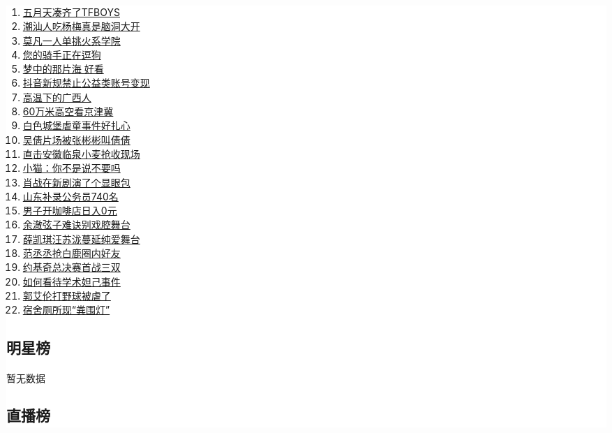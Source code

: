 1. [五月天凑齐了TFBOYS](https://www.douyin.com/search/%E4%BA%94%E6%9C%88%E5%A4%A9%E5%87%91%E9%BD%90%E4%BA%86TFBOYS)
1. [潮汕人吃杨梅真是脑洞大开](https://www.douyin.com/search/%E6%BD%AE%E6%B1%95%E4%BA%BA%E5%90%83%E6%9D%A8%E6%A2%85%E7%9C%9F%E6%98%AF%E8%84%91%E6%B4%9E%E5%A4%A7%E5%BC%80)
1. [莫凡一人单挑火系学院](https://www.douyin.com/search/%E8%8E%AB%E5%87%A1%E4%B8%80%E4%BA%BA%E5%8D%95%E6%8C%91%E7%81%AB%E7%B3%BB%E5%AD%A6%E9%99%A2)
1. [您的骑手正在逗狗](https://www.douyin.com/search/%E6%82%A8%E7%9A%84%E9%AA%91%E6%89%8B%E6%AD%A3%E5%9C%A8%E9%80%97%E7%8B%97)
1. [梦中的那片海 好看](https://www.douyin.com/search/%E6%A2%A6%E4%B8%AD%E7%9A%84%E9%82%A3%E7%89%87%E6%B5%B7%20%E5%A5%BD%E7%9C%8B)
1. [抖音新规禁止公益类账号变现](https://www.douyin.com/search/%E6%8A%96%E9%9F%B3%E6%96%B0%E8%A7%84%E7%A6%81%E6%AD%A2%E5%85%AC%E7%9B%8A%E7%B1%BB%E8%B4%A6%E5%8F%B7%E5%8F%98%E7%8E%B0)
1. [高温下的广西人](https://www.douyin.com/search/%E9%AB%98%E6%B8%A9%E4%B8%8B%E7%9A%84%E5%B9%BF%E8%A5%BF%E4%BA%BA)
1. [60万米高空看京津冀](https://www.douyin.com/search/60%E4%B8%87%E7%B1%B3%E9%AB%98%E7%A9%BA%E7%9C%8B%E4%BA%AC%E6%B4%A5%E5%86%80)
1. [白色城堡虐童事件好扎心](https://www.douyin.com/search/%E7%99%BD%E8%89%B2%E5%9F%8E%E5%A0%A1%E8%99%90%E7%AB%A5%E4%BA%8B%E4%BB%B6%E5%A5%BD%E6%89%8E%E5%BF%83)
1. [吴倩片场被张彬彬叫倩倩](https://www.douyin.com/search/%E5%90%B4%E5%80%A9%E7%89%87%E5%9C%BA%E8%A2%AB%E5%BC%A0%E5%BD%AC%E5%BD%AC%E5%8F%AB%E5%80%A9%E5%80%A9)
1. [直击安徽临泉小麦抢收现场](https://www.douyin.com/search/%E7%9B%B4%E5%87%BB%E5%AE%89%E5%BE%BD%E4%B8%B4%E6%B3%89%E5%B0%8F%E9%BA%A6%E6%8A%A2%E6%94%B6%E7%8E%B0%E5%9C%BA)
1. [小猫：你不是说不要吗](https://www.douyin.com/search/%E5%B0%8F%E7%8C%AB%EF%BC%9A%E4%BD%A0%E4%B8%8D%E6%98%AF%E8%AF%B4%E4%B8%8D%E8%A6%81%E5%90%97)
1. [肖战在新剧演了个显眼包](https://www.douyin.com/search/%E8%82%96%E6%88%98%E5%9C%A8%E6%96%B0%E5%89%A7%E6%BC%94%E4%BA%86%E4%B8%AA%E6%98%BE%E7%9C%BC%E5%8C%85)
1. [山东补录公务员740名](https://www.douyin.com/search/%E5%B1%B1%E4%B8%9C%E8%A1%A5%E5%BD%95%E5%85%AC%E5%8A%A1%E5%91%98740%E5%90%8D)
1. [男子开咖啡店日入0元](https://www.douyin.com/search/%E7%94%B7%E5%AD%90%E5%BC%80%E5%92%96%E5%95%A1%E5%BA%97%E6%97%A5%E5%85%A50%E5%85%83)
1. [余澈弦子难诀别戏腔舞台](https://www.douyin.com/search/%E4%BD%99%E6%BE%88%E5%BC%A6%E5%AD%90%E9%9A%BE%E8%AF%80%E5%88%AB%E6%88%8F%E8%85%94%E8%88%9E%E5%8F%B0)
1. [薛凯琪汪苏泷蔓延纯爱舞台](https://www.douyin.com/search/%E8%96%9B%E5%87%AF%E7%90%AA%E6%B1%AA%E8%8B%8F%E6%B3%B7%E8%94%93%E5%BB%B6%E7%BA%AF%E7%88%B1%E8%88%9E%E5%8F%B0)
1. [范丞丞抢白鹿圈内好友](https://www.douyin.com/search/%E8%8C%83%E4%B8%9E%E4%B8%9E%E6%8A%A2%E7%99%BD%E9%B9%BF%E5%9C%88%E5%86%85%E5%A5%BD%E5%8F%8B)
1. [约基奇总决赛首战三双](https://www.douyin.com/search/%E7%BA%A6%E5%9F%BA%E5%A5%87%E6%80%BB%E5%86%B3%E8%B5%9B%E9%A6%96%E6%88%98%E4%B8%89%E5%8F%8C)
1. [如何看待学术妲己事件](https://www.douyin.com/search/%E5%A6%82%E4%BD%95%E7%9C%8B%E5%BE%85%E5%AD%A6%E6%9C%AF%E5%A6%B2%E5%B7%B1%E4%BA%8B%E4%BB%B6)
1. [郭艾伦打野球被虐了](https://www.douyin.com/search/%E9%83%AD%E8%89%BE%E4%BC%A6%E6%89%93%E9%87%8E%E7%90%83%E8%A2%AB%E8%99%90%E4%BA%86)
1. [宿舍厕所现“粪围灯”](https://www.douyin.com/search/%E5%AE%BF%E8%88%8D%E5%8E%95%E6%89%80%E7%8E%B0%E2%80%9C%E7%B2%AA%E5%9B%B4%E7%81%AF%E2%80%9D)

## 明星榜

暂无数据

## 直播榜
